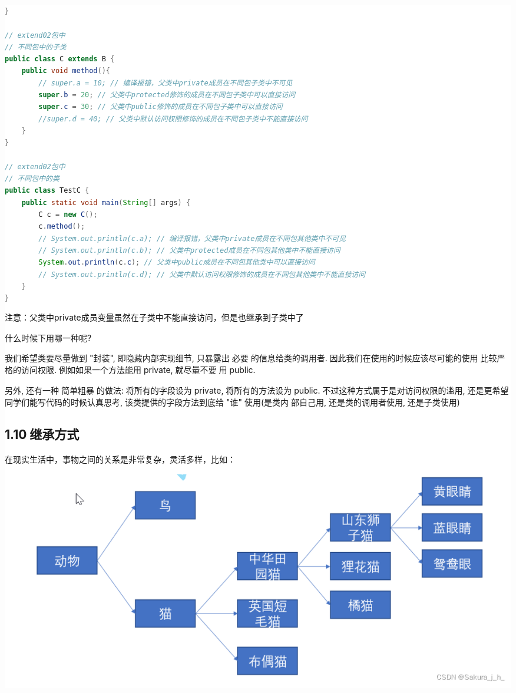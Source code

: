```java
}
 
// extend02包中
// 不同包中的子类
public class C extends B {
    public void method(){
        // super.a = 10; // 编译报错，父类中private成员在不同包子类中不可见
        super.b = 20; // 父类中protected修饰的成员在不同包子类中可以直接访问
        super.c = 30; // 父类中public修饰的成员在不同包子类中可以直接访问
        //super.d = 40; // 父类中默认访问权限修饰的成员在不同包子类中不能直接访问
    }
}
 
// extend02包中
// 不同包中的类
public class TestC {
    public static void main(String[] args) {
        C c = new C();
        c.method();
        // System.out.println(c.a); // 编译报错，父类中private成员在不同包其他类中不可见
        // System.out.println(c.b); // 父类中protected成员在不同包其他类中不能直接访问
        System.out.println(c.c); // 父类中public成员在不同包其他类中可以直接访问
        // System.out.println(c.d); // 父类中默认访问权限修饰的成员在不同包其他类中不能直接访问
    }
}
```
注意：父类中private成员变量虽然在子类中不能直接访问，但是也继承到子类中了

什么时候下用哪一种呢?

我们希望类要尽量做到 "封装", 即隐藏内部实现细节, 只暴露出 必要 的信息给类的调用者. 因此我们在使用的时候应该尽可能的使用 比较严格的访问权限. 
例如如果一个方法能用 private, 就尽量不要 用 public.

另外, 还有一种 简单粗暴 的做法: 将所有的字段设为 private, 将所有的方法设为 public. 不过这种方式属于是对访问权限的滥用,
还是更希望同学们能写代码的时候认真思考, 该类提供的字段方法到底给 "谁" 使用(是类内 部自己用, 还是类的调用者使用, 还是子类使用)

## 1.10 继承方式
在现实生活中，事物之间的关系是非常复杂，灵活多样，比如：

![](https://github.com/sakurajh/sakurajh.github.io/blob/master/assets/img/86.png?raw=true)

